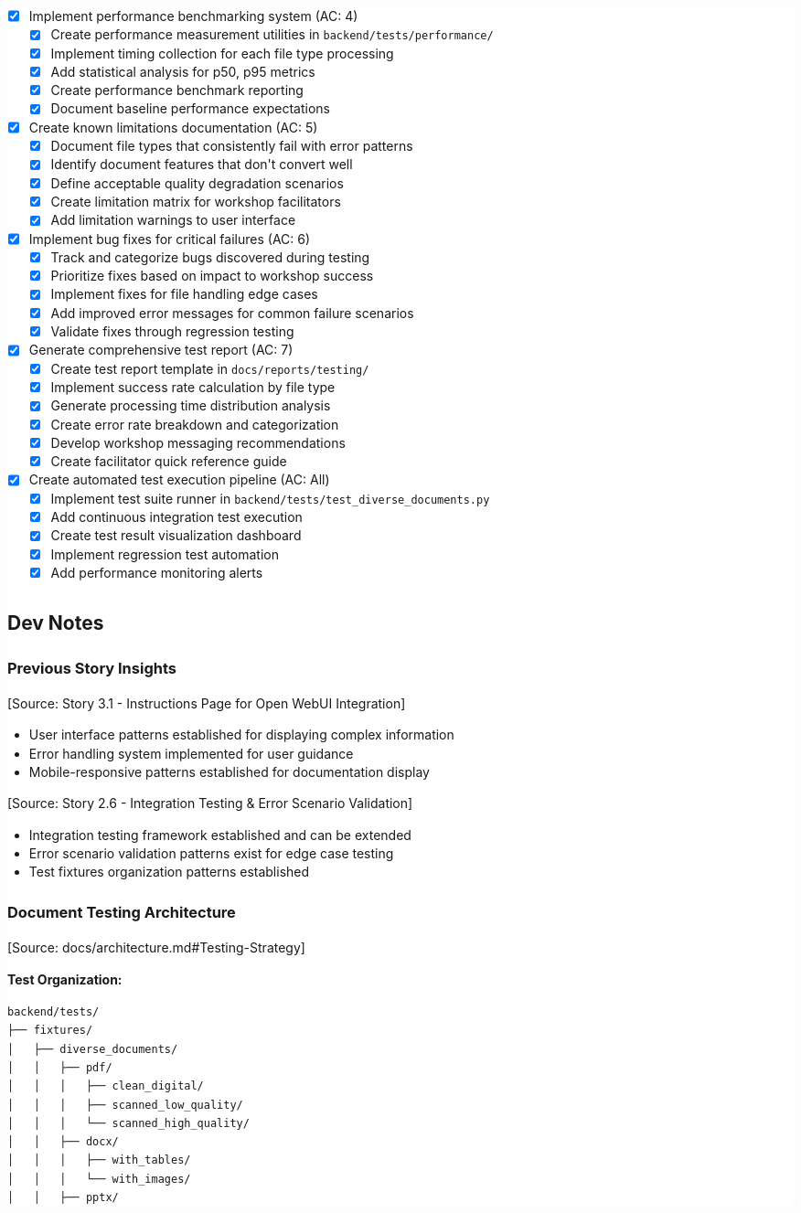 - [x] Implement performance benchmarking system (AC: 4)
  - [x] Create performance measurement utilities in `backend/tests/performance/`
  - [x] Implement timing collection for each file type processing
  - [x] Add statistical analysis for p50, p95 metrics
  - [x] Create performance benchmark reporting
  - [x] Document baseline performance expectations

- [x] Create known limitations documentation (AC: 5)
  - [x] Document file types that consistently fail with error patterns
  - [x] Identify document features that don't convert well
  - [x] Define acceptable quality degradation scenarios
  - [x] Create limitation matrix for workshop facilitators
  - [x] Add limitation warnings to user interface

- [x] Implement bug fixes for critical failures (AC: 6)
  - [x] Track and categorize bugs discovered during testing
  - [x] Prioritize fixes based on impact to workshop success
  - [x] Implement fixes for file handling edge cases
  - [x] Add improved error messages for common failure scenarios
  - [x] Validate fixes through regression testing

- [x] Generate comprehensive test report (AC: 7)
  - [x] Create test report template in `docs/reports/testing/`
  - [x] Implement success rate calculation by file type
  - [x] Generate processing time distribution analysis
  - [x] Create error rate breakdown and categorization
  - [x] Develop workshop messaging recommendations
  - [x] Create facilitator quick reference guide

- [x] Create automated test execution pipeline (AC: All)
  - [x] Implement test suite runner in `backend/tests/test_diverse_documents.py`
  - [x] Add continuous integration test execution
  - [x] Create test result visualization dashboard
  - [x] Implement regression test automation
  - [x] Add performance monitoring alerts

## Dev Notes

### Previous Story Insights
[Source: Story 3.1 - Instructions Page for Open WebUI Integration]
- User interface patterns established for displaying complex information
- Error handling system implemented for user guidance
- Mobile-responsive patterns established for documentation display

[Source: Story 2.6 - Integration Testing & Error Scenario Validation]
- Integration testing framework established and can be extended
- Error scenario validation patterns exist for edge case testing
- Test fixtures organization patterns established

### Document Testing Architecture
[Source: docs/architecture.md#Testing-Strategy]

**Test Organization:**
```
backend/tests/
├── fixtures/
│   ├── diverse_documents/
│   │   ├── pdf/
│   │   │   ├── clean_digital/
│   │   │   ├── scanned_low_quality/
│   │   │   └── scanned_high_quality/
│   │   ├── docx/
│   │   │   ├── with_tables/
│   │   │   └── with_images/
│   │   ├── pptx/
```